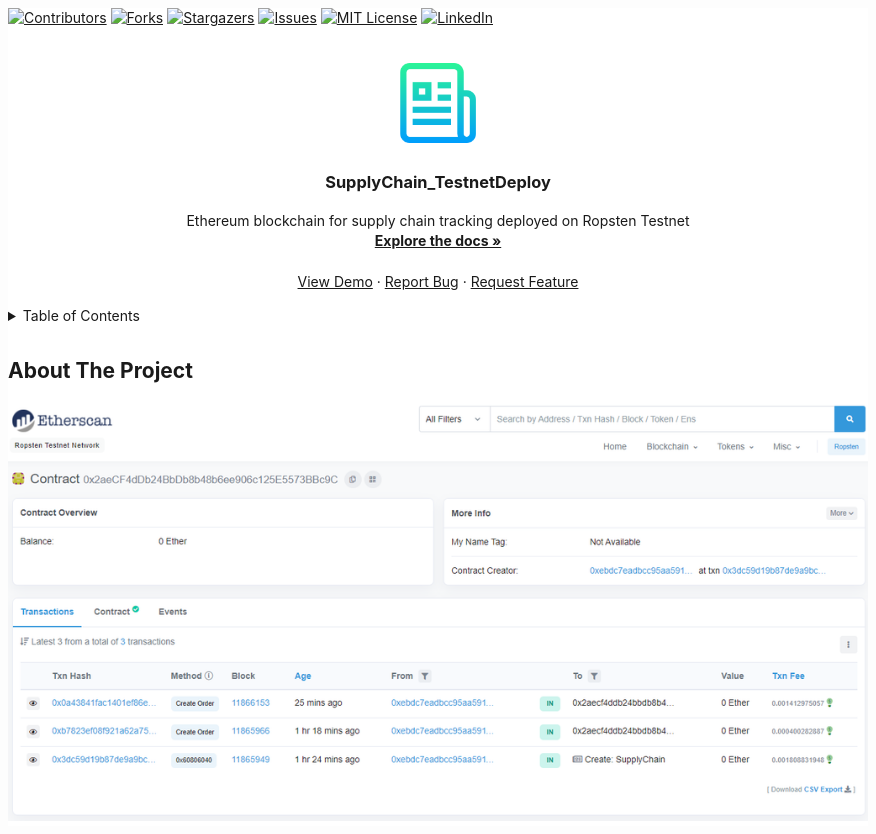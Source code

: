 <div id="top"></div>






[![Contributors][contributors-shield]][contributors-url]
[![Forks][forks-shield]][forks-url]
[![Stargazers][stars-shield]][stars-url]
[![Issues][issues-shield]][issues-url]
[![MIT License][license-shield]][license-url]
[![LinkedIn][linkedin-shield]][linkedin-url]




<br />
<div align="center">
  <a href="https://github.com/othneildrew/Best-README-Template">
    <img src="images/logo.png" alt="Logo" width="80" height="80">
  </a>

  <h3 align="center">SupplyChain_TestnetDeploy</h3>

  <p align="center">
    Ethereum blockchain for supply chain tracking deployed on Ropsten Testnet
    <br />
    <a href="https://github.com/eedinson/SupplyChain_TestnetDeploy"><strong>Explore the docs »</strong></a>
    <br />
    <br />
    <a href="https://github.com/eedinson/SupplyChain_TestnetDeploy">View Demo</a>
    ·
    <a href="https://github.com/eedinson/SupplyChain_TestnetDeploy/issues">Report Bug</a>
    ·
    <a href="https://github.com/eedinson/SupplyChain_TestnetDeploy/issues">Request Feature</a>
  </p>
</div>




<details><summary>Table of Contents</summary></details>




## About The Project

![contractTxDetails][contractTxDetails]


[contributors-shield]: https://img.shields.io/github/contributors/othneildrew/Best-README-Template.svg?style=for-the-badge
[contributors-url]: https://github.com/eedinson/SupplyChain_TestnetDeploy/graphs/contributors
[forks-shield]: https://img.shields.io/github/forks/othneildrew/Best-README-Template.svg?style=for-the-badge
[forks-url]: https://github.com/eedinson/SupplyChain_TestnetDeploy/network/members
[stars-shield]: https://img.shields.io/github/stars/othneildrew/Best-README-Template.svg?style=for-the-badge
[stars-url]: https://github.com/eedinson/SupplyChain_TestnetDeploy/stargazers
[issues-shield]: https://img.shields.io/github/issues/othneildrew/Best-README-Template.svg?style=for-the-badge
[issues-url]: https://github.com/eedinson/SupplyChain_TestnetDeploy/issues
[license-shield]: https://img.shields.io/github/license/othneildrew/Best-README-Template.svg?style=for-the-badge
[license-url]: https://github.com/eedinson/SupplyChain_TestnetDeploy/blob/master/LICENSE.txt
[linkedin-shield]: https://img.shields.io/badge/-LinkedIn-black.svg?style=for-the-badge&logo=linkedin&colorB=555
[linkedin-url]: https://linkedin.com/in/othneildrew
[product-screenshot]: images/screenshot.png
[pragma]: images/pragma.png
[compilerSettings]: images/compilerSettings.png
[setMetamaskAccount]: images/setMetamaskAccount.png
[createOrder]: images/createOrder.png
[verifyTransaction]: images/verifyTransaction.png
[etherscan]: images/etherscan.png
[etherscanTxDetails]: images/etherscanTxDetails.png
[contractTxDetails]: images/contractTxDetails.png
[readContractInformations]: images/readContractInformations.png